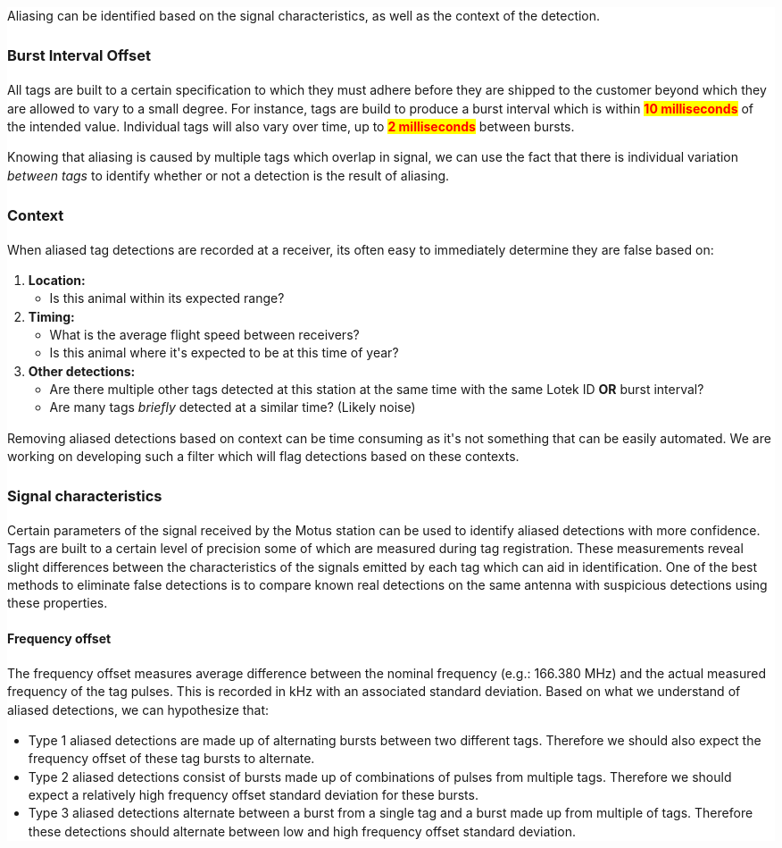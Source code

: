 Aliasing can be identified based on the signal characteristics, as well as the context of the detection.

### Burst Interval Offset

All tags are built to a certain specification to which they must adhere before they are shipped to the customer beyond which they are allowed to vary to a small degree. For instance, tags are build to produce a burst interval which is within <mark style="color:red;">**10 milliseconds**</mark> of the intended value. Individual tags will also vary over time, up to <mark style="color:red;">**2 milliseconds**</mark> between bursts.

Knowing that aliasing is caused by multiple tags which overlap in signal, we can use the fact that there is individual variation _between tags_ to identify whether or not a detection is the result of aliasing.

### Context

When aliased tag detections are recorded at a receiver, its often easy to immediately determine they are false based on:

1. **Location:**
   * Is this animal within its expected range?
2. **Timing:**
   * What is the average flight speed between receivers?
   * Is this animal where it's expected to be at this time of year?
3. **Other detections:**
   * Are there multiple other tags detected at this station at the same time with the same Lotek ID **OR** burst interval?
   * Are many tags _briefly_ detected at a similar time? (Likely noise)

Removing aliased detections based on context can be time consuming as it's not something that can be easily automated. We are working on developing such a filter which will flag detections based on these contexts.

### Signal characteristics

Certain parameters of the signal received by the Motus station can be used to identify aliased detections with more confidence. Tags are built to a certain level of precision some of which are measured during tag registration. These measurements reveal slight differences between the characteristics of the signals emitted by each tag which can aid in identification. One of the best methods to eliminate false detections is to compare known real detections on the same antenna with suspicious detections using these properties.

#### Frequency offset

The frequency offset measures average difference between the nominal frequency (e.g.: 166.380 MHz) and the actual measured frequency of the tag pulses. This is recorded in kHz with an associated standard deviation. Based on what we understand of aliased detections, we can hypothesize that:

* Type 1 aliased detections are made up of alternating bursts between two different tags. Therefore we should also expect the frequency offset of these tag bursts to alternate.
* Type 2 aliased detections consist of bursts made up of combinations of pulses from multiple tags. Therefore we should expect a relatively high frequency offset standard deviation for these bursts.
* Type 3 aliased detections alternate between a burst from a single tag and a burst made up from multiple of tags. Therefore these detections should alternate between low and high frequency offset standard deviation.
